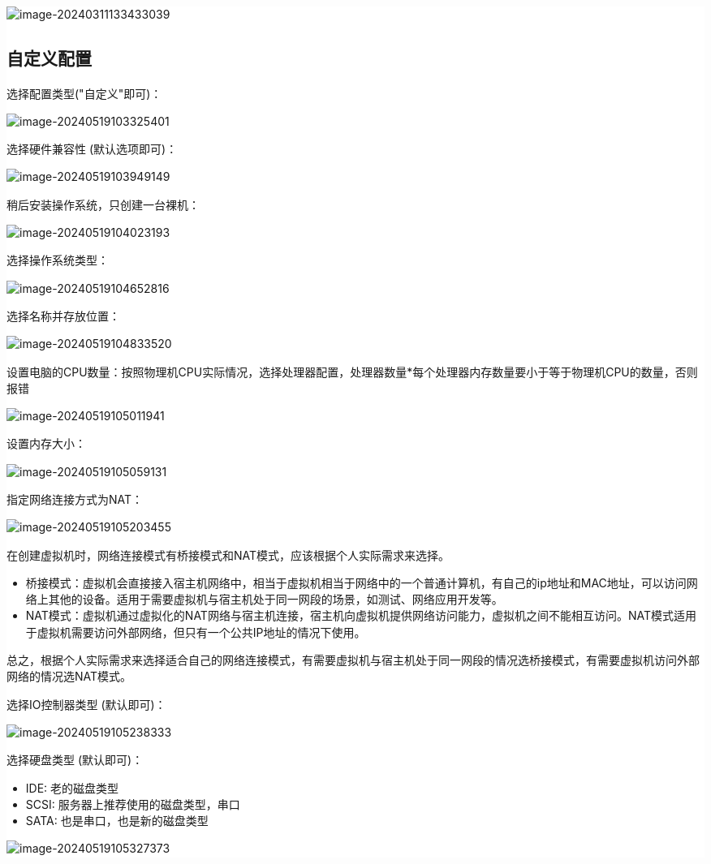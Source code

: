 ![image-20240311133433039](https://fastly.jsdelivr.net/gh/LetengZzz/img@main/tc2/img202403111929997.png)

## 自定义配置

选择配置类型("自定义"即可)：

![image-20240519103325401](https://fastly.jsdelivr.net/gh/LetengZzz/img@main/tc2/img202405191033052.png)

选择硬件兼容性 (默认选项即可)：

![image-20240519103949149](https://fastly.jsdelivr.net/gh/LetengZzz/img@main/tc2/img202405191039955.png)

稍后安装操作系统，只创建一台裸机：

![image-20240519104023193](https://fastly.jsdelivr.net/gh/LetengZzz/img@main/tc2/img202405191040034.png)

选择操作系统类型：

![image-20240519104652816](https://fastly.jsdelivr.net/gh/LetengZzz/img@main/tc2/img202405191046192.png)

选择名称并存放位置：

![image-20240519104833520](https://fastly.jsdelivr.net/gh/LetengZzz/img@main/tc2/img202405191048534.png)

设置电脑的CPU数量：按照物理机CPU实际情况，选择处理器配置，处理器数量\*每个处理器内存数量要小于等于物理机CPU的数量，否则报错

![image-20240519105011941](https://fastly.jsdelivr.net/gh/LetengZzz/img@main/tc2/img202405191050712.png)

设置内存大小：

![image-20240519105059131](https://fastly.jsdelivr.net/gh/LetengZzz/img@main/tc2/img202405191051202.png)

指定网络连接方式为NAT：

![image-20240519105203455](https://fastly.jsdelivr.net/gh/LetengZzz/img@main/tc2/img202405191052672.png)

在创建虚拟机时，网络连接模式有桥接模式和NAT模式，应该根据个人实际需求来选择。

- 桥接模式：虚拟机会直接接入宿主机网络中，相当于虚拟机相当于网络中的一个普通计算机，有自己的ip地址和MAC地址，可以访问网络上其他的设备。适用于需要虚拟机与宿主机处于同一网段的场景，如测试、网络应用开发等。 
- NAT模式：虚拟机通过虚拟化的NAT网络与宿主机连接，宿主机向虚拟机提供网络访问能力，虚拟机之间不能相互访问。NAT模式适用于虚拟机需要访问外部网络，但只有一个公共IP地址的情况下使用。 

总之，根据个人实际需求来选择适合自己的网络连接模式，有需要虚拟机与宿主机处于同一网段的情况选桥接模式，有需要虚拟机访问外部网络的情况选NAT模式。

选择IO控制器类型 (默认即可)：

![image-20240519105238333](https://fastly.jsdelivr.net/gh/LetengZzz/img@main/tc2/img202405191052591.png)

选择硬盘类型 (默认即可)：

- IDE: 老的磁盘类型
- SCSI: 服务器上推荐使用的磁盘类型，串口
- SATA: 也是串口，也是新的磁盘类型

![image-20240519105327373](https://fastly.jsdelivr.net/gh/LetengZzz/img@main/tc2/img202405191440856.png)
